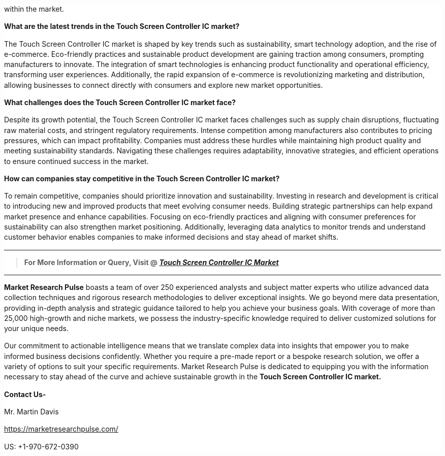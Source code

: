 within the market.</p><p><strong>What are the latest trends in the Touch Screen Controller IC market?</strong></p><p>The Touch Screen Controller IC market is shaped by key trends such as sustainability, smart technology adoption, and the rise of e-commerce. Eco-friendly practices and sustainable product development are gaining traction among consumers, prompting manufacturers to innovate. The integration of smart technologies is enhancing product functionality and operational efficiency, transforming user experiences. Additionally, the rapid expansion of e-commerce is revolutionizing marketing and distribution, allowing businesses to connect directly with consumers and explore new market opportunities.</p><p><strong>What challenges does the Touch Screen Controller IC market face?</strong></p><p>Despite its growth potential, the Touch Screen Controller IC market faces challenges such as supply chain disruptions, fluctuating raw material costs, and stringent regulatory requirements. Intense competition among manufacturers also contributes to pricing pressures, which can impact profitability. Companies must address these hurdles while maintaining high product quality and meeting sustainability standards. Navigating these challenges requires adaptability, innovative strategies, and efficient operations to ensure continued success in the market.</p><p><strong>How can companies stay competitive in the Touch Screen Controller IC market?</strong></p><p>To remain competitive, companies should prioritize innovation and sustainability. Investing in research and development is critical to introducing new and improved products that meet evolving consumer needs. Building strategic partnerships can help expand market presence and enhance capabilities. Focusing on eco-friendly practices and aligning with consumer preferences for sustainability can also strengthen market positioning. Additionally, leveraging data analytics to monitor trends and understand customer behavior enables companies to make informed decisions and stay ahead of market shifts.</p><hr /><blockquote><p><strong>For More Information or Query, Visit @&nbsp;<em><a href="https://marketresearchpulse.com/report/7938/touch-screen-controller-ic-market?utm_source=Linkedin&utm_medium=0114">Touch Screen Controller IC Market</a></em></strong></p></blockquote><hr /><p><strong>Market Research Pulse</strong> boasts a team of over 250 experienced analysts and subject matter experts who utilize advanced data collection techniques and rigorous research methodologies to deliver exceptional insights. We go beyond mere data presentation, providing in-depth analysis and strategic guidance tailored to help you achieve your business goals. With coverage of more than 25,000 high-growth and niche markets, we possess the industry-specific knowledge required to deliver customized solutions for your unique needs.</p><p>Our commitment to actionable intelligence means that we translate complex data into insights that empower you to make informed business decisions confidently. Whether you require a pre-made report or a bespoke research solution, we offer a variety of options to suit your specific requirements. Market Research Pulse is dedicated to equipping you with the information necessary to stay ahead of the curve and achieve sustainable growth in the <strong>Touch Screen Controller IC market.</strong></p><p><strong>Contact Us-</strong></p><p>Mr. Martin Davis</p><p>https://marketresearchpulse.com/</p><p>US: +1-970-672-0390</p>
